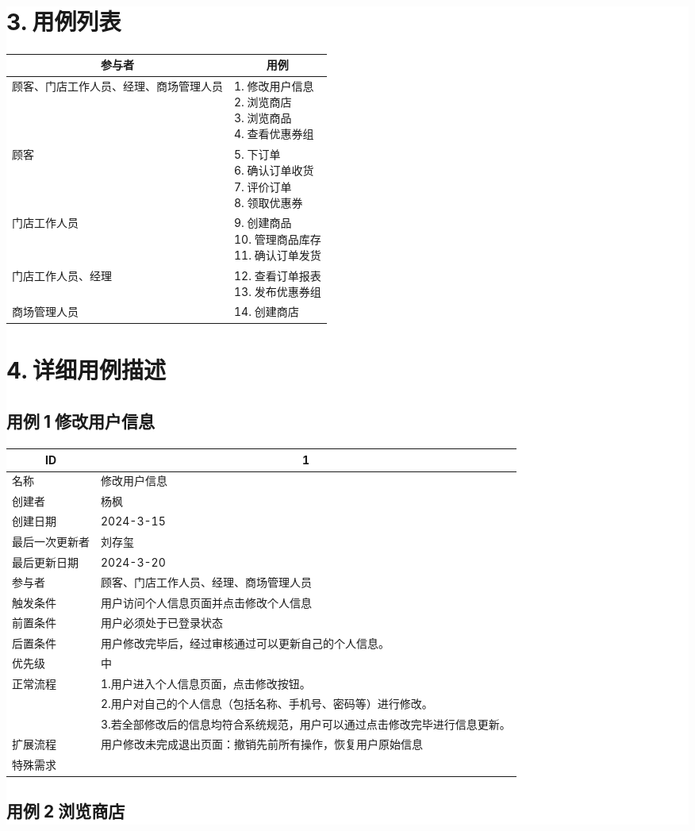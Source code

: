 # 3. 用例列表

| **参与者**                             | **用例**                                                     |
| -------------------------------------- | ------------------------------------------------------------ |
| 顾客、门店工作人员、经理、商场管理人员 | 1. 修改用户信息 <br />2. 浏览商店 <br />3. 浏览商品 <br />4. 查看优惠券组 |
| 顾客                                   | 5. 下订单 <br />6. 确认订单收货 <br />7. 评价订单 <br />8. 领取优惠券 |
| 门店工作人员                           | 9. 创建商品 <br />10. 管理商品库存 <br />11. 确认订单发货    |
| 门店工作人员、经理                     | 12. 查看订单报表 <br />13. 发布优惠券组                      |
| 商场管理人员                           | 14. 创建商店                                                 |

# 4. 详细用例描述



## 用例 1 修改用户信息

| ID | 1 |
| --- | --- |
| 名称 | 修改用户信息 |
| 创建者 | 杨枫 |
| 创建日期 | 2024-3-15 |
| 最后一次更新者 | 刘存玺 |
| 最后更新日期 | 2024-3-20 |
| 参与者 | 顾客、门店工作人员、经理、商场管理人员 |
| 触发条件 | 用户访问个人信息页面并点击修改个人信息 |
| 前置条件 | 用户必须处于已登录状态 |
| 后置条件 | 用户修改完毕后，经过审核通过可以更新自己的个人信息。 |
| 优先级 | 中 |
| 正常流程 | 1.用户进入个人信息页面，点击修改按钮。|
||2.用户对自己的个人信息（包括名称、手机号、密码等）进行修改。|
| |3.若全部修改后的信息均符合系统规范，用户可以通过点击修改完毕进行信息更新。|
| 扩展流程 | 用户修改未完成退出页面：撤销先前所有操作，恢复用户原始信息 |
| 特殊需求 |  |

## 用例 2 浏览商店
